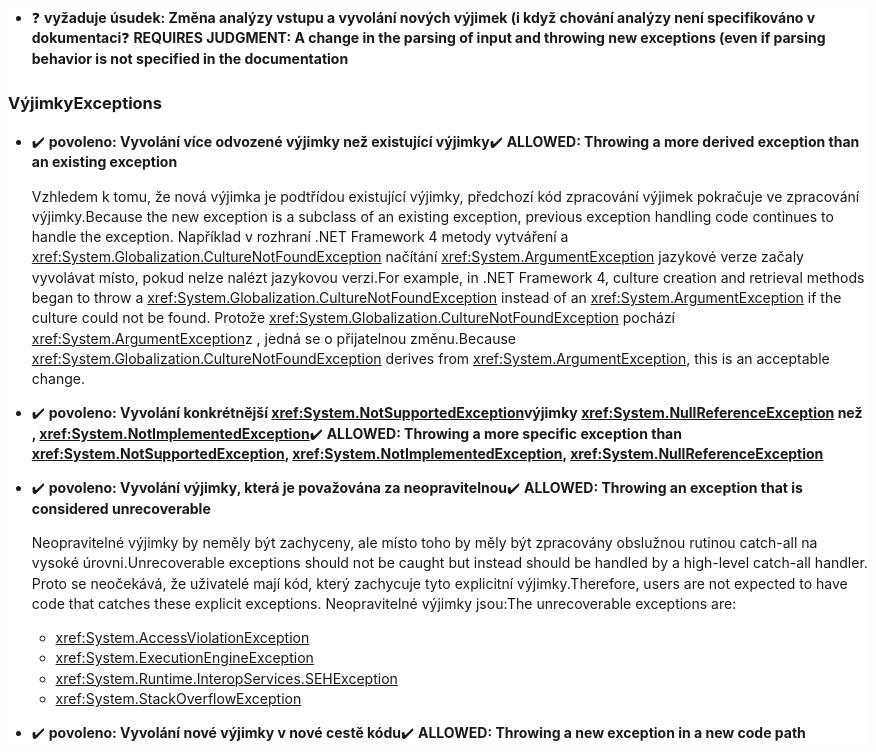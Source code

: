 - <span data-ttu-id="aa322-235">❓ **vyžaduje úsudek: Změna analýzy vstupu a vyvolání nových výjimek (i když chování analýzy není specifikováno v dokumentaci**</span><span class="sxs-lookup"><span data-stu-id="aa322-235">❓ **REQUIRES JUDGMENT: A change in the parsing of input and throwing new exceptions (even if parsing behavior is not specified in the documentation**</span></span>

### <a name="exceptions"></a><span data-ttu-id="aa322-236">Výjimky</span><span class="sxs-lookup"><span data-stu-id="aa322-236">Exceptions</span></span>

- <span data-ttu-id="aa322-237">✔️ **povoleno: Vyvolání více odvozené výjimky než existující výjimky**</span><span class="sxs-lookup"><span data-stu-id="aa322-237">✔️ **ALLOWED: Throwing a more derived exception than an existing exception**</span></span>

  <span data-ttu-id="aa322-238">Vzhledem k tomu, že nová výjimka je podtřídou existující výjimky, předchozí kód zpracování výjimek pokračuje ve zpracování výjimky.</span><span class="sxs-lookup"><span data-stu-id="aa322-238">Because the new exception is a subclass of an existing exception, previous exception handling code continues to handle the exception.</span></span> <span data-ttu-id="aa322-239">Například v rozhraní .NET Framework 4 metody vytváření a <xref:System.Globalization.CultureNotFoundException> načítání <xref:System.ArgumentException> jazykové verze začaly vyvolávat místo, pokud nelze nalézt jazykovou verzi.</span><span class="sxs-lookup"><span data-stu-id="aa322-239">For example, in .NET Framework 4, culture creation and retrieval methods began to throw a <xref:System.Globalization.CultureNotFoundException> instead of an <xref:System.ArgumentException> if the culture could not be found.</span></span> <span data-ttu-id="aa322-240">Protože <xref:System.Globalization.CultureNotFoundException> pochází <xref:System.ArgumentException>z , jedná se o přijatelnou změnu.</span><span class="sxs-lookup"><span data-stu-id="aa322-240">Because <xref:System.Globalization.CultureNotFoundException> derives from <xref:System.ArgumentException>, this is an acceptable change.</span></span>

- <span data-ttu-id="aa322-241">✔️ **povoleno: Vyvolání konkrétnější <xref:System.NotSupportedException>výjimky <xref:System.NullReferenceException> než , <xref:System.NotImplementedException>**</span><span class="sxs-lookup"><span data-stu-id="aa322-241">✔️ **ALLOWED: Throwing a more specific exception than <xref:System.NotSupportedException>, <xref:System.NotImplementedException>, <xref:System.NullReferenceException>**</span></span>

- <span data-ttu-id="aa322-242">✔️ **povoleno: Vyvolání výjimky, která je považována za neopravitelnou**</span><span class="sxs-lookup"><span data-stu-id="aa322-242">✔️ **ALLOWED: Throwing an exception that is considered unrecoverable**</span></span>

  <span data-ttu-id="aa322-243">Neopravitelné výjimky by neměly být zachyceny, ale místo toho by měly být zpracovány obslužnou rutinou catch-all na vysoké úrovni.</span><span class="sxs-lookup"><span data-stu-id="aa322-243">Unrecoverable exceptions should not be caught but instead should be handled by a high-level catch-all handler.</span></span> <span data-ttu-id="aa322-244">Proto se neočekává, že uživatelé mají kód, který zachycuje tyto explicitní výjimky.</span><span class="sxs-lookup"><span data-stu-id="aa322-244">Therefore, users are not expected to have code that catches these explicit exceptions.</span></span> <span data-ttu-id="aa322-245">Neopravitelné výjimky jsou:</span><span class="sxs-lookup"><span data-stu-id="aa322-245">The unrecoverable exceptions are:</span></span>

  - <xref:System.AccessViolationException>
  - <xref:System.ExecutionEngineException>
  - <xref:System.Runtime.InteropServices.SEHException>
  - <xref:System.StackOverflowException>

- <span data-ttu-id="aa322-246">✔️ **povoleno: Vyvolání nové výjimky v nové cestě kódu**</span><span class="sxs-lookup"><span data-stu-id="aa322-246">✔️ **ALLOWED: Throwing a new exception in a new code path**</span></span>
